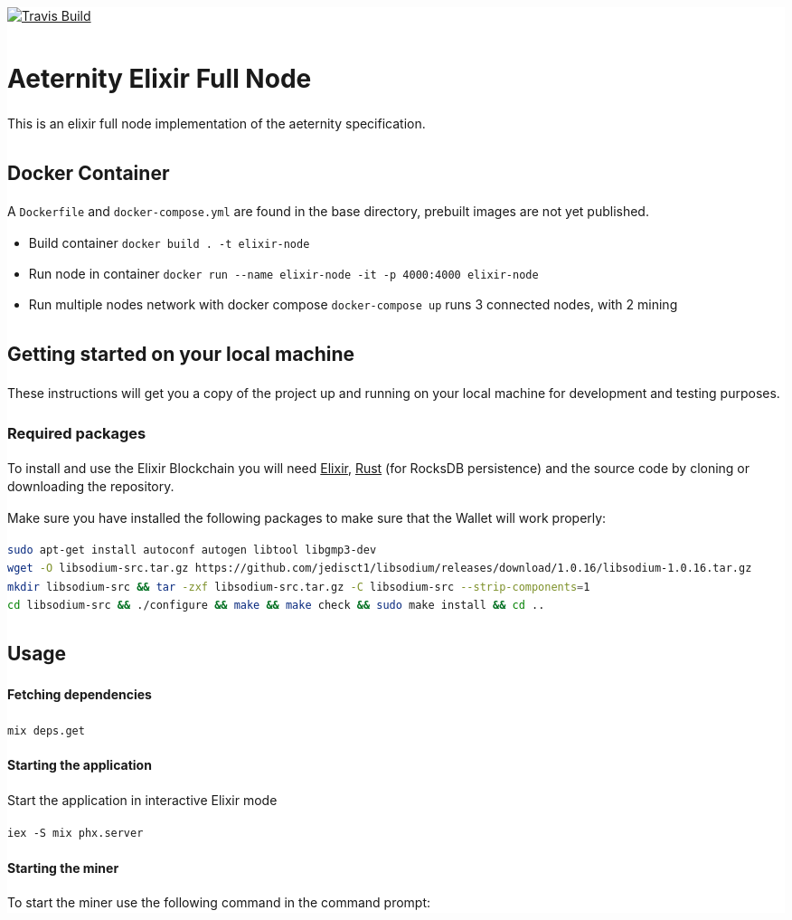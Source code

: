 [![Travis Build](https://travis-ci.org/aeternity/elixir-node.svg?branch=master)](https://travis-ci.org/aeternity/elixir-node)

# **Aeternity Elixir Full Node**

This is an elixir full node implementation of the aeternity specification.


## Docker Container

A `Dockerfile` and `docker-compose.yml` are found in the base directory, prebuilt images are not yet published.

 - Build container `docker build . -t elixir-node`
 - Run node in container `docker run --name elixir-node -it -p 4000:4000 elixir-node`

 - Run multiple nodes network with docker compose `docker-compose up` runs 3 connected nodes, with 2 mining

## Getting started on your local machine

These instructions will get you a copy of the project up and running on your local machine for development and testing purposes.

### Required packages

To install and use the Elixir Blockchain you will need [Elixir](https://elixir-lang.org/install.html), [Rust](https://www.rust-lang.org/install.html) (for RocksDB persistence) and the source code by cloning or downloading the repository.

Make sure you have installed the following packages to make sure that the Wallet will work properly:
```bash
sudo apt-get install autoconf autogen libtool libgmp3-dev
wget -O libsodium-src.tar.gz https://github.com/jedisct1/libsodium/releases/download/1.0.16/libsodium-1.0.16.tar.gz
mkdir libsodium-src && tar -zxf libsodium-src.tar.gz -C libsodium-src --strip-components=1
cd libsodium-src && ./configure && make && make check && sudo make install && cd ..
```

## Usage

#### **Fetching dependencies**
`mix deps.get`

#### **Starting the application**
Start the application in interactive Elixir mode

`iex -S mix phx.server`

#### **Starting the miner**
To start the miner use the following command in the command prompt:
